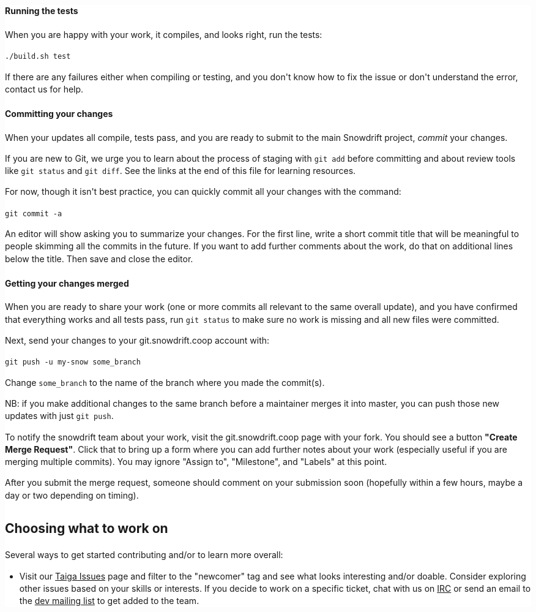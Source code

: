 #### Running the tests

When you are happy with your work, it compiles, and looks right, run the tests:

    ./build.sh test

If there are any failures either when compiling or testing, and you don't know
how to fix the issue or don't understand the error, contact us for help.

#### Committing your changes

When your updates all compile, tests pass, and you are ready to submit to the
main Snowdrift project, *commit* your changes.

If you are new to Git, we urge you to learn about the process of staging with
`git add` before committing and about review tools like `git status` and
`git diff`. See the links at the end of this file for learning resources.

For now, though it isn't best practice, you can quickly commit all your changes
with the command:

    git commit -a

An editor will show asking you to summarize your changes. For the first line,
write a short commit title that will be meaningful to people skimming all the
commits in the future. If you want to add further comments about the work, do
that on additional lines below the title. Then save and close the editor.

#### Getting your changes merged

When you are ready to share your work (one or more commits all relevant to the
same overall update), and you have confirmed that everything works and all tests
pass, run `git status` to make sure no work is missing and all new files were
committed.

Next, send your changes to your git.snowdrift.coop account with:

    git push -u my-snow some_branch

Change `some_branch` to the name of the branch where you made the commit(s).

NB: if you make additional changes to the same branch before a maintainer merges
it into master, you can push those new updates with just `git push`.

To notify the snowdrift team about your work, visit the git.snowdrift.coop page
with your fork. You should see a button **"Create Merge Request"**. Click that
to bring up a form where you can add further notes about your work (especially
useful if you are merging multiple commits). You may ignore "Assign to",
"Milestone", and "Labels" at this point.

After you submit the merge request, someone should comment on your submission
soon (hopefully within a few hours, maybe a day or two depending on timing).

## Choosing what to work on

Several ways to get started contributing and/or to learn more overall:

* Visit our [Taiga Issues] page and filter to the "newcomer" tag and see
  what looks interesting and/or doable. Consider exploring other issues based
  on your skills or interests. If you decide to work on a specific ticket, chat
  with us on [IRC] or send an email to the [dev mailing list] to get added to
  the team.


[Build guide]: BUILD.md
[design]: https://wiki.snowdrift.coop/design
[dev mailing list]: https://lists.snowdrift.coop/mailman/listinfo/dev
[git.snowdrift.coop]: https://git.snowdrift.coop/sd/snowdrift
[GHCJS]: https://github.com/ghcjs/ghcjs
[GitHub]: https://github.com/snowdriftcoop/snowdrift
[IRC]: https://wiki.snowdrift.coop/community/irc
[LibreJS plugin]: https://www.gnu.org/software/librejs/
[project repository]: https://git.snowdrift.coop/sd/snowdrift
[PureScript]: http://www.purescript.org/
[README]: README.md
[Shakespearean Templates]: http://www.yesodweb.com/book/shakespearean-templates
[SSH setup]: https://git.snowdrift.coop/help/ssh/README
[Taiga Issues]: https://tree.taiga.io/project/snowdrift-dev/issues
[TEXTEDITORS.md]: TEXTEDITORS.md
[Unobtrusive JavaScript]: http://en.wikipedia.org/wiki/Unobtrusive_JavaScript
[wiki]: https://wiki.snowdrift.coop/
[Yesod JavaScript Options]: https://github.com/yesodweb/yesod/wiki/JavaScript-Options